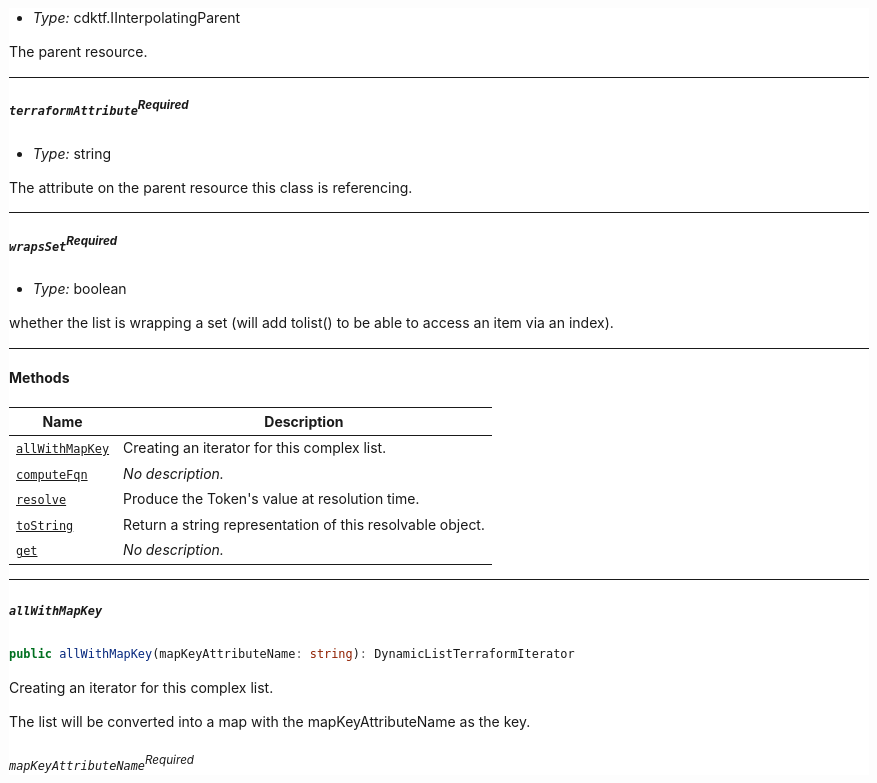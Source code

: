 - *Type:* cdktf.IInterpolatingParent

The parent resource.

---

##### `terraformAttribute`<sup>Required</sup> <a name="terraformAttribute" id="@cdktf/provider-github.branchProtection.BranchProtectionRequiredPullRequestReviewsList.Initializer.parameter.terraformAttribute"></a>

- *Type:* string

The attribute on the parent resource this class is referencing.

---

##### `wrapsSet`<sup>Required</sup> <a name="wrapsSet" id="@cdktf/provider-github.branchProtection.BranchProtectionRequiredPullRequestReviewsList.Initializer.parameter.wrapsSet"></a>

- *Type:* boolean

whether the list is wrapping a set (will add tolist() to be able to access an item via an index).

---

#### Methods <a name="Methods" id="Methods"></a>

| **Name** | **Description** |
| --- | --- |
| <code><a href="#@cdktf/provider-github.branchProtection.BranchProtectionRequiredPullRequestReviewsList.allWithMapKey">allWithMapKey</a></code> | Creating an iterator for this complex list. |
| <code><a href="#@cdktf/provider-github.branchProtection.BranchProtectionRequiredPullRequestReviewsList.computeFqn">computeFqn</a></code> | *No description.* |
| <code><a href="#@cdktf/provider-github.branchProtection.BranchProtectionRequiredPullRequestReviewsList.resolve">resolve</a></code> | Produce the Token's value at resolution time. |
| <code><a href="#@cdktf/provider-github.branchProtection.BranchProtectionRequiredPullRequestReviewsList.toString">toString</a></code> | Return a string representation of this resolvable object. |
| <code><a href="#@cdktf/provider-github.branchProtection.BranchProtectionRequiredPullRequestReviewsList.get">get</a></code> | *No description.* |

---

##### `allWithMapKey` <a name="allWithMapKey" id="@cdktf/provider-github.branchProtection.BranchProtectionRequiredPullRequestReviewsList.allWithMapKey"></a>

```typescript
public allWithMapKey(mapKeyAttributeName: string): DynamicListTerraformIterator
```

Creating an iterator for this complex list.

The list will be converted into a map with the mapKeyAttributeName as the key.

###### `mapKeyAttributeName`<sup>Required</sup> <a name="mapKeyAttributeName" id="@cdktf/provider-github.branchProtection.BranchProtectionRequiredPullRequestReviewsList.allWithMapKey.parameter.mapKeyAttributeName"></a>
